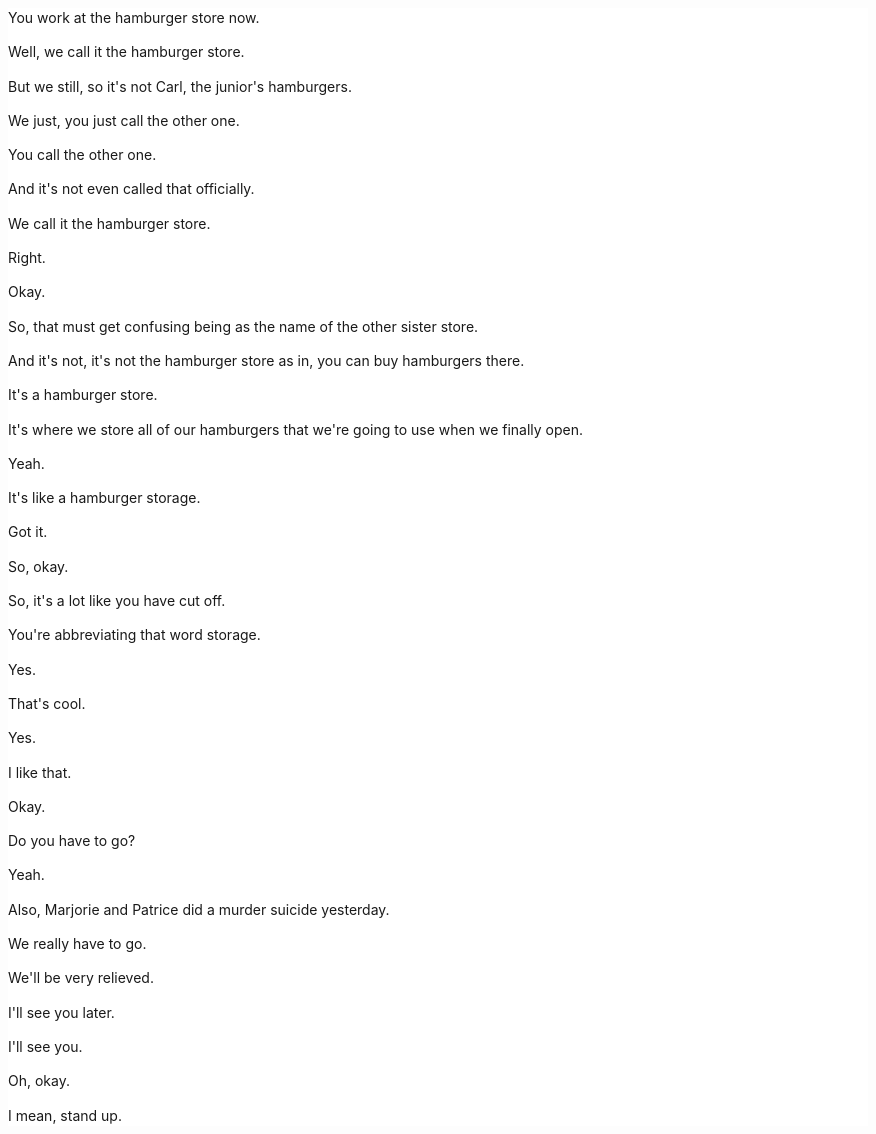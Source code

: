 You work at the hamburger store now.

Well, we call it the hamburger store.

But we still, so it's not Carl, the junior's hamburgers.

We just, you just call the other one.

You call the other one.

And it's not even called that officially.

We call it the hamburger store.

Right.

Okay.

So, that must get confusing being as the name of the other sister store.

And it's not, it's not the hamburger store as in, you can buy hamburgers there.

It's a hamburger store.

It's where we store all of our hamburgers that we're going to use when we finally open.

Yeah.

It's like a hamburger storage.

Got it.

So, okay.

So, it's a lot like you have cut off.

You're abbreviating that word storage.

Yes.

That's cool.

Yes.

I like that.

Okay.

Do you have to go?

Yeah.

Also, Marjorie and Patrice did a murder suicide yesterday.

We really have to go.

We'll be very relieved.

I'll see you later.

I'll see you.

Oh, okay.

I mean, stand up.
